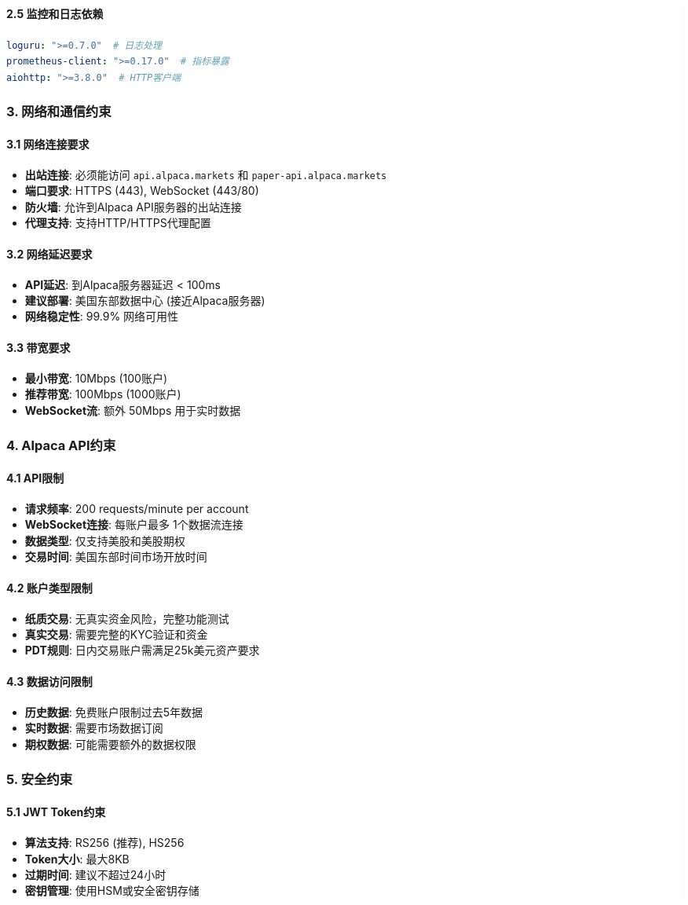 #### 2.5 监控和日志依赖
```yaml
loguru: ">=0.7.0"  # 日志处理
prometheus-client: ">=0.17.0"  # 指标暴露
aiohttp: ">=3.8.0"  # HTTP客户端
```

### 3. 网络和通信约束

#### 3.1 网络连接要求
- **出站连接**: 必须能访问 `api.alpaca.markets` 和 `paper-api.alpaca.markets`
- **端口要求**: HTTPS (443), WebSocket (443/80)
- **防火墙**: 允许到Alpaca API服务器的出站连接
- **代理支持**: 支持HTTP/HTTPS代理配置

#### 3.2 网络延迟要求
- **API延迟**: 到Alpaca服务器延迟 < 100ms
- **建议部署**: 美国东部数据中心 (接近Alpaca服务器)
- **网络稳定性**: 99.9% 网络可用性

#### 3.3 带宽要求
- **最小带宽**: 10Mbps (100账户)
- **推荐带宽**: 100Mbps (1000账户)
- **WebSocket流**: 额外 50Mbps 用于实时数据

### 4. Alpaca API约束

#### 4.1 API限制
- **请求频率**: 200 requests/minute per account
- **WebSocket连接**: 每账户最多 1个数据流连接
- **数据类型**: 仅支持美股和美股期权
- **交易时间**: 美国东部时间市场开放时间

#### 4.2 账户类型限制
- **纸质交易**: 无真实资金风险，完整功能测试
- **真实交易**: 需要完整的KYC验证和资金
- **PDT规则**: 日内交易账户需满足25k美元资产要求

#### 4.3 数据访问限制
- **历史数据**: 免费账户限制过去5年数据
- **实时数据**: 需要市场数据订阅
- **期权数据**: 可能需要额外的数据权限

### 5. 安全约束

#### 5.1 JWT Token约束
- **算法支持**: RS256 (推荐), HS256
- **Token大小**: 最大8KB
- **过期时间**: 建议不超过24小时
- **密钥管理**: 使用HSM或安全密钥存储
